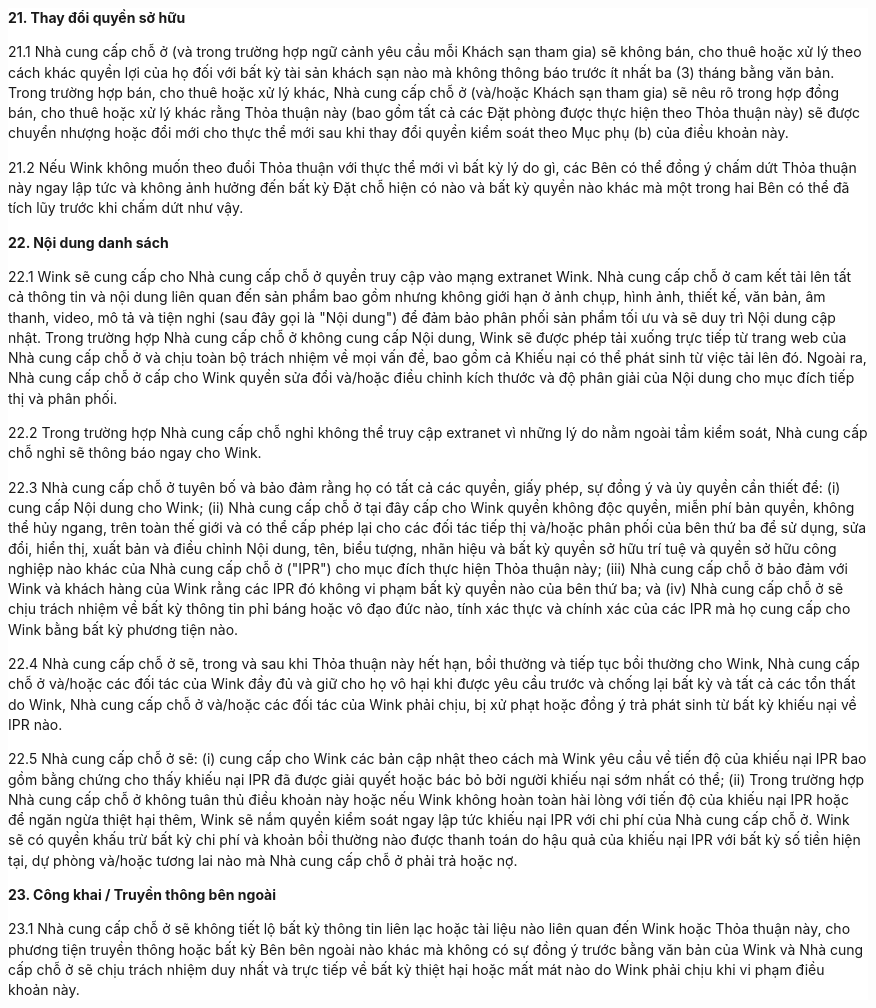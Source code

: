 **21. Thay đổi quyền sở hữu**

21.1 Nhà cung cấp chỗ ở (và trong trường hợp ngữ cảnh yêu cầu mỗi Khách sạn tham gia) sẽ không bán, cho thuê hoặc xử lý theo cách khác quyền lợi của họ đối với bất kỳ tài sản khách sạn nào mà không thông báo trước ít nhất ba (3) tháng bằng văn bản. Trong trường hợp bán, cho thuê hoặc xử lý khác, Nhà cung cấp chỗ ở (và/hoặc Khách sạn tham gia) sẽ nêu rõ trong hợp đồng bán, cho thuê hoặc xử lý khác rằng Thỏa thuận này (bao gồm tất cả các Đặt phòng được thực hiện theo Thỏa thuận này) sẽ được chuyển nhượng hoặc đổi mới cho thực thể mới sau khi thay đổi quyền kiểm soát theo Mục phụ (b) của điều khoản này.

21.2 Nếu Wink không muốn theo đuổi Thỏa thuận với thực thể mới vì bất kỳ lý do gì, các Bên có thể đồng ý chấm dứt Thỏa thuận này ngay lập tức và không ảnh hưởng đến bất kỳ Đặt chỗ hiện có nào và bất kỳ quyền nào khác mà một trong hai Bên có thể đã tích lũy trước khi chấm dứt như vậy.

**22. Nội dung danh sách**

22.1 Wink sẽ cung cấp cho Nhà cung cấp chỗ ở quyền truy cập vào mạng extranet Wink. Nhà cung cấp chỗ ở cam kết tải lên tất cả thông tin và nội dung liên quan đến sản phẩm bao gồm nhưng không giới hạn ở ảnh chụp, hình ảnh, thiết kế, văn bản, âm thanh, video, mô tả và tiện nghi (sau đây gọi là "Nội dung") để đảm bảo phân phối sản phẩm tối ưu và sẽ duy trì Nội dung cập nhật. Trong trường hợp Nhà cung cấp chỗ ở không cung cấp Nội dung, Wink sẽ được phép tải xuống trực tiếp từ trang web của Nhà cung cấp chỗ ở và chịu toàn bộ trách nhiệm về mọi vấn đề, bao gồm cả Khiếu nại có thể phát sinh từ việc tải lên đó. Ngoài ra, Nhà cung cấp chỗ ở cấp cho Wink quyền sửa đổi và/hoặc điều chỉnh kích thước và độ phân giải của Nội dung cho mục đích tiếp thị và phân phối.

22.2 Trong trường hợp Nhà cung cấp chỗ nghỉ không thể truy cập extranet vì những lý do nằm ngoài tầm kiểm soát, Nhà cung cấp chỗ nghỉ sẽ thông báo ngay cho Wink.

22.3 Nhà cung cấp chỗ ở tuyên bố và bảo đảm rằng họ có tất cả các quyền, giấy phép, sự đồng ý và ủy quyền cần thiết để: (i) cung cấp Nội dung cho Wink; (ii) Nhà cung cấp chỗ ở tại đây cấp cho Wink quyền không độc quyền, miễn phí bản quyền, không thể hủy ngang, trên toàn thế giới và có thể cấp phép lại cho các đối tác tiếp thị và/hoặc phân phối của bên thứ ba để sử dụng, sửa đổi, hiển thị, xuất bản và điều chỉnh Nội dung, tên, biểu tượng, nhãn hiệu và bất kỳ quyền sở hữu trí tuệ và quyền sở hữu công nghiệp nào khác của Nhà cung cấp chỗ ở ("IPR") cho mục đích thực hiện Thỏa thuận này; (iii) Nhà cung cấp chỗ ở bảo đảm với Wink và khách hàng của Wink rằng các IPR đó không vi phạm bất kỳ quyền nào của bên thứ ba; và (iv) Nhà cung cấp chỗ ở sẽ chịu trách nhiệm về bất kỳ thông tin phỉ báng hoặc vô đạo đức nào, tính xác thực và chính xác của các IPR mà họ cung cấp cho Wink bằng bất kỳ phương tiện nào.

22.4 Nhà cung cấp chỗ ở sẽ, trong và sau khi Thỏa thuận này hết hạn, bồi thường và tiếp tục bồi thường cho Wink, Nhà cung cấp chỗ ở và/hoặc các đối tác của Wink đầy đủ và giữ cho họ vô hại khi được yêu cầu trước và chống lại bất kỳ và tất cả các tổn thất do Wink, Nhà cung cấp chỗ ở và/hoặc các đối tác của Wink phải chịu, bị xử phạt hoặc đồng ý trả phát sinh từ bất kỳ khiếu nại về IPR nào.

22.5 Nhà cung cấp chỗ ở sẽ: (i) cung cấp cho Wink các bản cập nhật theo cách mà Wink yêu cầu về tiến độ của khiếu nại IPR bao gồm bằng chứng cho thấy khiếu nại IPR đã được giải quyết hoặc bác bỏ bởi người khiếu nại sớm nhất có thể; (ii) Trong trường hợp Nhà cung cấp chỗ ở không tuân thủ điều khoản này hoặc nếu Wink không hoàn toàn hài lòng với tiến độ của khiếu nại IPR hoặc để ngăn ngừa thiệt hại thêm, Wink sẽ nắm quyền kiểm soát ngay lập tức khiếu nại IPR với chi phí của Nhà cung cấp chỗ ở. Wink sẽ có quyền khấu trừ bất kỳ chi phí và khoản bồi thường nào được thanh toán do hậu quả của khiếu nại IPR với bất kỳ số tiền hiện tại, dự phòng và/hoặc tương lai nào mà Nhà cung cấp chỗ ở phải trả hoặc nợ.

**23. Công khai / Truyền thông bên ngoài**

23.1 Nhà cung cấp chỗ ở sẽ không tiết lộ bất kỳ thông tin liên lạc hoặc tài liệu nào liên quan đến Wink hoặc Thỏa thuận này, cho phương tiện truyền thông hoặc bất kỳ Bên bên ngoài nào khác mà không có sự đồng ý trước bằng văn bản của Wink và Nhà cung cấp chỗ ở sẽ chịu trách nhiệm duy nhất và trực tiếp về bất kỳ thiệt hại hoặc mất mát nào do Wink phải chịu khi vi phạm điều khoản này.
